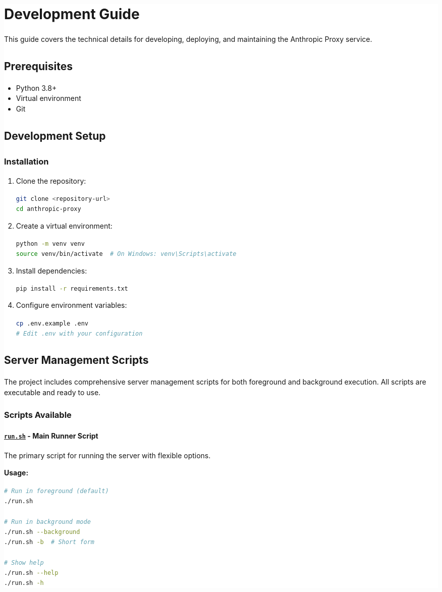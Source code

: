 # Development Guide

This guide covers the technical details for developing, deploying, and maintaining the Anthropic Proxy service.

## Prerequisites

- Python 3.8+
- Virtual environment
- Git

## Development Setup

### Installation

1. Clone the repository:
   ```bash
   git clone <repository-url>
   cd anthropic-proxy
   ```

2. Create a virtual environment:
   ```bash
   python -m venv venv
   source venv/bin/activate  # On Windows: venv\Scripts\activate
   ```

3. Install dependencies:
   ```bash
   pip install -r requirements.txt
   ```

4. Configure environment variables:
   ```bash
   cp .env.example .env
   # Edit .env with your configuration
   ```

## Server Management Scripts

The project includes comprehensive server management scripts for both foreground and background execution. All scripts are executable and ready to use.

### Scripts Available

#### [`run.sh`](run.sh) - Main Runner Script
The primary script for running the server with flexible options.

**Usage:**
```bash
# Run in foreground (default)
./run.sh

# Run in background mode
./run.sh --background
./run.sh -b  # Short form

# Show help
./run.sh --help
./run.sh -h
```

